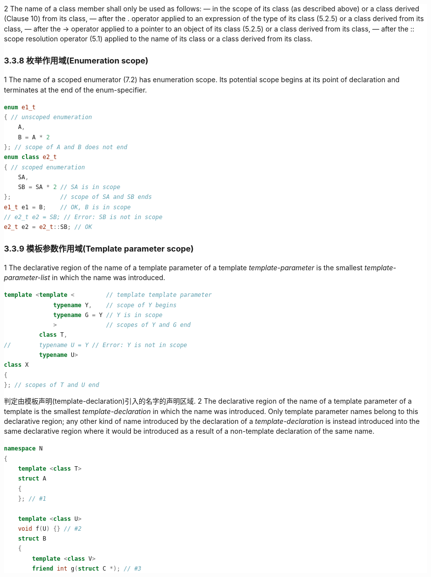 
2 The name of a class member shall only be used as follows: — in the scope of its class (as described above) or a class derived (Clause 10) from its class, — after the . operator applied to an expression of the type of its class (5.2.5) or a class derived from its class, — after the -> operator applied to a pointer to an object of its class (5.2.5) or a class derived from its class, — after the :: scope resolution operator (5.1) applied to the name of its class or a class derived from its class.

### 3.3.8 枚举作用域(Enumeration scope)

1 The name of a scoped enumerator (7.2) has enumeration scope. Its potential scope begins at its point of declaration and terminates at the end of the enum-specifier.

```cpp
enum e1_t
{ // unscoped enumeration
	A,
	B = A * 2
}; // scope of A and B does not end
enum class e2_t
{ // scoped enumeration
	SA,
	SB = SA * 2 // SA is in scope
};				// scope of SA and SB ends
e1_t e1 = B;	// OK, B is in scope
// e2_t e2 = SB; // Error: SB is not in scope
e2_t e2 = e2_t::SB; // OK
```

### 3.3.9 模板参数作用域(Template parameter scope)

1 The declarative region of the name of a template parameter of a template *template-parameter* is the smallest *template-parameter-list* in which the name was introduced.

```cpp
template <template <		 // template template parameter
			  typename Y,	 // scope of Y begins
			  typename G = Y // Y is in scope
			  >				 // scopes of Y and G end
		  class T,
//        typename U = Y // Error: Y is not in scope
		  typename U>
class X
{
}; // scopes of T and U end
```

判定由模板声明(template-declaration)引入的名字的声明区域. 2 The declarative region of the name of a template parameter of a template is the smallest *template-declaration* in which the name was introduced. Only template parameter names belong to this declarative region; any other kind of name introduced by the declaration of a *template-declaration* is instead introduced into the same declarative region where it would be introduced as a result of a non-template declaration of the same name.

```cpp
namespace N
{
	template <class T>
	struct A
	{
	}; // #1
	
	template <class U>
	void f(U) {} // #2
	struct B
	{
		template <class V>
		friend int g(struct C *); // #3
```
